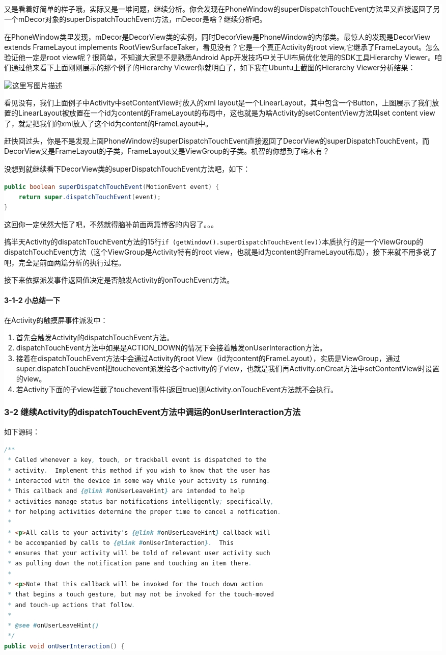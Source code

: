 又是看着好简单的样子哦，实际又是一堆问题，继续分析。你会发现在PhoneWindow的superDispatchTouchEvent方法里又直接返回了另一个mDecor对象的superDispatchTouchEvent方法，mDecor是啥？继续分析吧。

在PhoneWindow类里发现，mDecor是DecorView类的实例，同时DecorView是PhoneWindow的内部类。最惊人的发现是DecorView extends FrameLayout implements RootViewSurfaceTaker，看见没有？它是一个真正Activity的root view,它继承了FrameLayout。怎么验证他一定是root view呢？很简单，不知道大家是不是熟悉Android App开发技巧中关于UI布局优化使用的SDK工具Hierarchy Viewer。咱们通过他来看下上面刚刚展示的那个例子的Hierarchy Viewer你就明白了，如下我在Ubuntu上截图的Hierarchy Viewer分析结果：

![这里写图片描述](http://img.blog.csdn.net/20150523104058889)

看见没有，我们上面例子中Activity中setContentView时放入的xml layout是一个LinearLayout，其中包含一个Button，上图展示了我们放置的LinearLayout被放置在一个id为content的FrameLayout的布局中，这也就是为啥Activity的setContentView方法叫set content view了，就是把我们的xml放入了这个id为content的FrameLayout中。

赶快回过头，你是不是发现上面PhoneWindow的superDispatchTouchEvent直接返回了DecorView的superDispatchTouchEvent，而DecorView又是FrameLayout的子类，FrameLayout又是ViewGroup的子类。机智的你想到了啥木有？

没想到就继续看下DecorView类的superDispatchTouchEvent方法吧，如下：

```java
public boolean superDispatchTouchEvent(MotionEvent event) {
    return super.dispatchTouchEvent(event);
}
```

这回你一定恍然大悟了吧，不然就得脑补前面两篇博客的内容了。。。

搞半天Activity的dispatchTouchEvent方法的15行`if (getWindow().superDispatchTouchEvent(ev))`本质执行的是一个ViewGroup的dispatchTouchEvent方法（这个ViewGroup是Activity特有的root view，也就是id为content的FrameLayout布局），接下来就不用多说了吧，完全是前面两篇分析的执行过程。

接下来依据派发事件返回值决定是否触发Activity的onTouchEvent方法。

#### <a name="t7"></a>**3-1-2 小总结一下**

在Activity的触摸屏事件派发中：

1.  首先会触发Activity的dispatchTouchEvent方法。
2.  dispatchTouchEvent方法中如果是ACTION_DOWN的情况下会接着触发onUserInteraction方法。
3.  接着在dispatchTouchEvent方法中会通过Activity的root View（id为content的FrameLayout），实质是ViewGroup，通过super.dispatchTouchEvent把touchevent派发给各个activity的子view，也就是我们再Activity.onCreat方法中setContentView时设置的view。
4.  若Activity下面的子view拦截了touchevent事件(返回true)则Activity.onTouchEvent方法就不会执行。

### <a name="t8"></a>**3-2 继续Activity的dispatchTouchEvent方法中调运的onUserInteraction方法**

如下源码：

```java
/**
 * Called whenever a key, touch, or trackball event is dispatched to the
 * activity.  Implement this method if you wish to know that the user has
 * interacted with the device in some way while your activity is running.
 * This callback and {@link #onUserLeaveHint} are intended to help
 * activities manage status bar notifications intelligently; specifically,
 * for helping activities determine the proper time to cancel a notfication.
 *
 * <p>All calls to your activity's {@link #onUserLeaveHint} callback will
 * be accompanied by calls to {@link #onUserInteraction}.  This
 * ensures that your activity will be told of relevant user activity such
 * as pulling down the notification pane and touching an item there.
 *
 * <p>Note that this callback will be invoked for the touch down action
 * that begins a touch gesture, but may not be invoked for the touch-moved
 * and touch-up actions that follow.
 *
 * @see #onUserLeaveHint()
 */
public void onUserInteraction() {
```